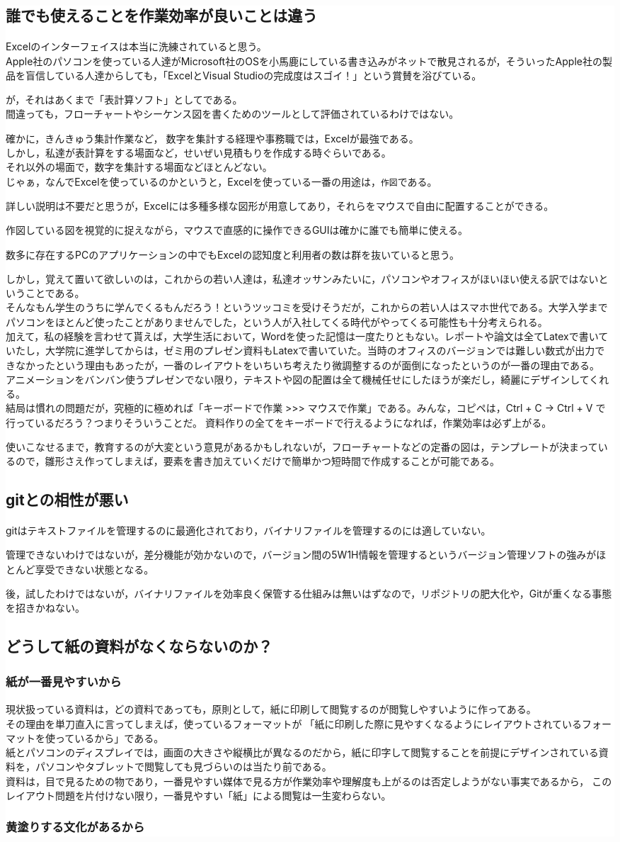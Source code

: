 ## 誰でも使えることを作業効率が良いことは違う

Excelのインターフェイスは本当に洗練されていると思う。  
Apple社のパソコンを使っている人達がMicrosoft社のOSを小馬鹿にしている書き込みがネットで散見されるが，そういったApple社の製品を盲信している人達からしても，「ExcelとVisual Studioの完成度はスゴイ！」という賞賛を浴びている。  

が，それはあくまで「表計算ソフト」としてである。  
間違っても，フローチャートやシーケンス図を書くためのツールとして評価されているわけではない。  

確かに，きんきゅう集計作業など，
数字を集計する経理や事務職では，Excelが最強である。  
しかし，私達が表計算をする場面など，せいぜい見積もりを作成する時ぐらいである。  
それ以外の場面で，数字を集計する場面などほとんどない。  
じゃぁ，なんでExcelを使っているのかというと，Excelを使っている一番の用途は，``作図``である。  

詳しい説明は不要だと思うが，Excelには多種多様な図形が用意してあり，それらをマウスで自由に配置することができる。  

作図している図を視覚的に捉えながら，マウスで直感的に操作できるGUIは確かに誰でも簡単に使える。  




数多に存在するPCのアプリケーションの中でもExcelの認知度と利用者の数は群を抜いていると思う。  

しかし，覚えて置いて欲しいのは，これからの若い人達は，私達オッサンみたいに，パソコンやオフィスがほいほい使える訳ではないということである。  
そんなもん学生のうちに学んでくるもんだろう！というツッコミを受けそうだが，これからの若い人はスマホ世代である。大学入学までパソコンをほとんど使ったことがありませんでした，という人が入社してくる時代がやってくる可能性も十分考えられる。  
加えて，私の経験を言わせて貰えば，大学生活において，Wordを使った記憶は一度たりともない。レポートや論文は全てLatexで書いていたし，大学院に進学してからは，ゼミ用のプレゼン資料もLatexで書いていた。当時のオフィスのバージョンでは難しい数式が出力できなかったという理由もあったが，一番のレイアウトをいちいち考えたり微調整するのが面倒になったというのが一番の理由である。  
アニメーションをバンバン使うプレゼンでない限り，テキストや図の配置は全て機械任せにしたほうが楽だし，綺麗にデザインしてくれる。  
結局は慣れの問題だが，究極的に極めれば「キーボードで作業 >>> マウスで作業」である。みんな，コピペは，Ctrl + C -> Ctrl + V で行っているだろう？つまりそういうことだ。
資料作りの全てをキーボードで行えるようになれば，作業効率は必ず上がる。  

使いこなせるまで，教育するのが大変という意見があるかもしれないが，フローチャートなどの定番の図は，テンプレートが決まっているので，雛形さえ作ってしまえば，要素を書き加えていくだけで簡単かつ短時間で作成することが可能である。

## gitとの相性が悪い
gitはテキストファイルを管理するのに最適化されており，バイナリファイルを管理するのには適していない。

管理できないわけではないが，差分機能が効かないので，バージョン間の5W1H情報を管理するというバージョン管理ソフトの強みがほとんど享受できない状態となる。

後，試したわけではないが，バイナリファイルを効率良く保管する仕組みは無いはずなので，リポジトリの肥大化や，Gitが重くなる事態を招きかねない。

## どうして紙の資料がなくならないのか？

### 紙が一番見やすいから

現状扱っている資料は，どの資料であっても，原則として，紙に印刷して閲覧するのが閲覧しやすいように作ってある。  
その理由を単刀直入に言ってしまえば，使っているフォーマットが
「紙に印刷した際に見やすくなるようにレイアウトされているフォーマットを使っているから」である。  
紙とパソコンのディスプレイでは，画面の大きさや縦横比が異なるのだから，紙に印字して閲覧することを前提にデザインされている資料を，パソコンやタブレットで閲覧しても見づらいのは当たり前である。  
資料は，目で見るための物であり，一番見やすい媒体で見る方が作業効率や理解度も上がるのは否定しようがない事実であるから，
このレイアウト問題を片付けない限り，一番見やすい「紙」による閲覧は一生変わらない。  

### 黄塗りする文化があるから
